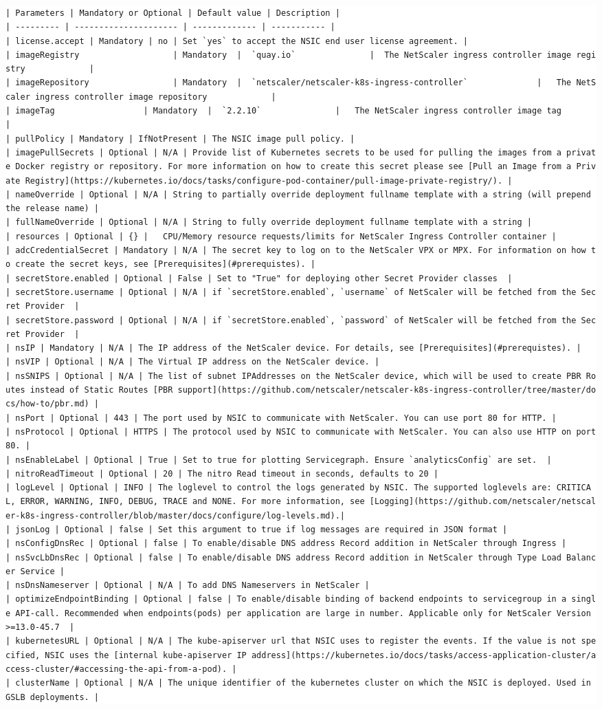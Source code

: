```
| Parameters | Mandatory or Optional | Default value | Description |
| --------- | --------------------- | ------------- | ----------- |
| license.accept | Mandatory | no | Set `yes` to accept the NSIC end user license agreement. |
| imageRegistry                   | Mandatory  |  `quay.io`               |  The NetScaler ingress controller image registry             |  
| imageRepository                 | Mandatory  |  `netscaler/netscaler-k8s-ingress-controller`              |   The NetScaler ingress controller image repository             | 
| imageTag                  | Mandatory  |  `2.2.10`               |   The NetScaler ingress controller image tag            | 
| pullPolicy | Mandatory | IfNotPresent | The NSIC image pull policy. |
| imagePullSecrets | Optional | N/A | Provide list of Kubernetes secrets to be used for pulling the images from a private Docker registry or repository. For more information on how to create this secret please see [Pull an Image from a Private Registry](https://kubernetes.io/docs/tasks/configure-pod-container/pull-image-private-registry/). |
| nameOverride | Optional | N/A | String to partially override deployment fullname template with a string (will prepend the release name) |
| fullNameOverride | Optional | N/A | String to fully override deployment fullname template with a string |
| resources | Optional | {} |	CPU/Memory resource requests/limits for NetScaler Ingress Controller container |
| adcCredentialSecret | Mandatory | N/A | The secret key to log on to the NetScaler VPX or MPX. For information on how to create the secret keys, see [Prerequisites](#prerequistes). |
| secretStore.enabled | Optional | False | Set to "True" for deploying other Secret Provider classes  |
| secretStore.username | Optional | N/A | if `secretStore.enabled`, `username` of NetScaler will be fetched from the Secret Provider  |
| secretStore.password | Optional | N/A | if `secretStore.enabled`, `password` of NetScaler will be fetched from the Secret Provider  |
| nsIP | Mandatory | N/A | The IP address of the NetScaler device. For details, see [Prerequisites](#prerequistes). |
| nsVIP | Optional | N/A | The Virtual IP address on the NetScaler device. |
| nsSNIPS | Optional | N/A | The list of subnet IPAddresses on the NetScaler device, which will be used to create PBR Routes instead of Static Routes [PBR support](https://github.com/netscaler/netscaler-k8s-ingress-controller/tree/master/docs/how-to/pbr.md) |
| nsPort | Optional | 443 | The port used by NSIC to communicate with NetScaler. You can use port 80 for HTTP. |
| nsProtocol | Optional | HTTPS | The protocol used by NSIC to communicate with NetScaler. You can also use HTTP on port 80. |
| nsEnableLabel | Optional | True | Set to true for plotting Servicegraph. Ensure `analyticsConfig` are set.  |
| nitroReadTimeout | Optional | 20 | The nitro Read timeout in seconds, defaults to 20 |
| logLevel | Optional | INFO | The loglevel to control the logs generated by NSIC. The supported loglevels are: CRITICAL, ERROR, WARNING, INFO, DEBUG, TRACE and NONE. For more information, see [Logging](https://github.com/netscaler/netscaler-k8s-ingress-controller/blob/master/docs/configure/log-levels.md).|
| jsonLog | Optional | false | Set this argument to true if log messages are required in JSON format |   
| nsConfigDnsRec | Optional | false | To enable/disable DNS address Record addition in NetScaler through Ingress |
| nsSvcLbDnsRec | Optional | false | To enable/disable DNS address Record addition in NetScaler through Type Load Balancer Service |
| nsDnsNameserver | Optional | N/A | To add DNS Nameservers in NetScaler |
| optimizeEndpointBinding | Optional | false | To enable/disable binding of backend endpoints to servicegroup in a single API-call. Recommended when endpoints(pods) per application are large in number. Applicable only for NetScaler Version >=13.0-45.7  |
| kubernetesURL | Optional | N/A | The kube-apiserver url that NSIC uses to register the events. If the value is not specified, NSIC uses the [internal kube-apiserver IP address](https://kubernetes.io/docs/tasks/access-application-cluster/access-cluster/#accessing-the-api-from-a-pod). |
| clusterName | Optional | N/A | The unique identifier of the kubernetes cluster on which the NSIC is deployed. Used in GSLB deployments. |
```